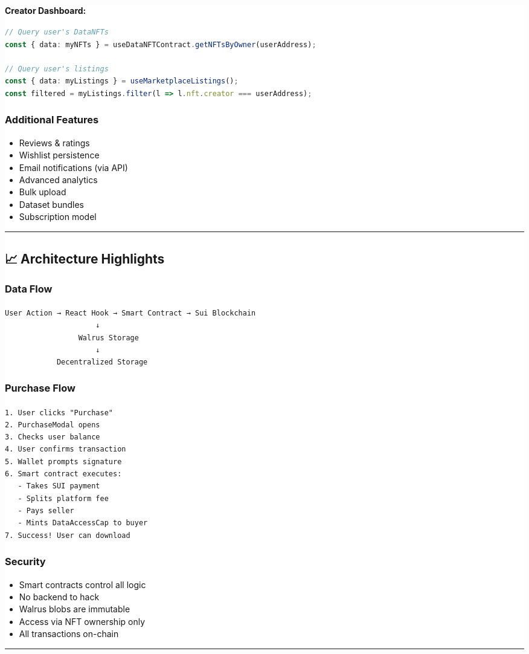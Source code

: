 
**Creator Dashboard:**
```typescript
// Query user's DataNFTs
const { data: myNFTs } = useDataNFTContract.getNFTsByOwner(userAddress);

// Query user's listings
const { data: myListings } = useMarketplaceListings();
const filtered = myListings.filter(l => l.nft.creator === userAddress);
```

### Additional Features
- Reviews & ratings
- Wishlist persistence
- Email notifications (via API)
- Advanced analytics
- Bulk upload
- Dataset bundles
- Subscription model

---

## 📈 Architecture Highlights

### Data Flow
```
User Action → React Hook → Smart Contract → Sui Blockchain
                     ↓
                 Walrus Storage
                     ↓
            Decentralized Storage
```

### Purchase Flow
```
1. User clicks "Purchase"
2. PurchaseModal opens
3. Checks user balance
4. User confirms transaction
5. Wallet prompts signature
6. Smart contract executes:
   - Takes SUI payment
   - Splits platform fee
   - Pays seller
   - Mints DataAccessCap to buyer
7. Success! User can download
```

### Security
- Smart contracts control all logic
- No backend to hack
- Walrus blobs are immutable
- Access via NFT ownership only
- All transactions on-chain

---